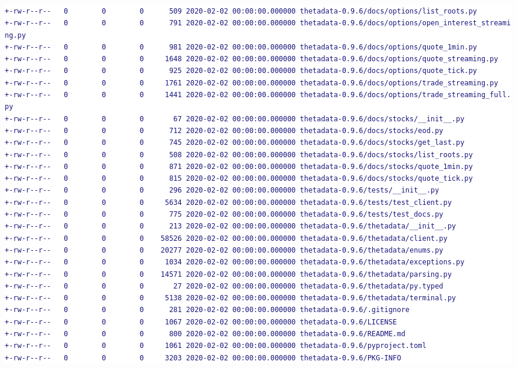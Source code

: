 ```diff
+-rw-r--r--   0        0        0      509 2020-02-02 00:00:00.000000 thetadata-0.9.6/docs/options/list_roots.py
+-rw-r--r--   0        0        0      791 2020-02-02 00:00:00.000000 thetadata-0.9.6/docs/options/open_interest_streaming.py
+-rw-r--r--   0        0        0      981 2020-02-02 00:00:00.000000 thetadata-0.9.6/docs/options/quote_1min.py
+-rw-r--r--   0        0        0     1648 2020-02-02 00:00:00.000000 thetadata-0.9.6/docs/options/quote_streaming.py
+-rw-r--r--   0        0        0      925 2020-02-02 00:00:00.000000 thetadata-0.9.6/docs/options/quote_tick.py
+-rw-r--r--   0        0        0     1761 2020-02-02 00:00:00.000000 thetadata-0.9.6/docs/options/trade_streaming.py
+-rw-r--r--   0        0        0     1441 2020-02-02 00:00:00.000000 thetadata-0.9.6/docs/options/trade_streaming_full.py
+-rw-r--r--   0        0        0       67 2020-02-02 00:00:00.000000 thetadata-0.9.6/docs/stocks/__init__.py
+-rw-r--r--   0        0        0      712 2020-02-02 00:00:00.000000 thetadata-0.9.6/docs/stocks/eod.py
+-rw-r--r--   0        0        0      745 2020-02-02 00:00:00.000000 thetadata-0.9.6/docs/stocks/get_last.py
+-rw-r--r--   0        0        0      508 2020-02-02 00:00:00.000000 thetadata-0.9.6/docs/stocks/list_roots.py
+-rw-r--r--   0        0        0      871 2020-02-02 00:00:00.000000 thetadata-0.9.6/docs/stocks/quote_1min.py
+-rw-r--r--   0        0        0      815 2020-02-02 00:00:00.000000 thetadata-0.9.6/docs/stocks/quote_tick.py
+-rw-r--r--   0        0        0      296 2020-02-02 00:00:00.000000 thetadata-0.9.6/tests/__init__.py
+-rw-r--r--   0        0        0     5634 2020-02-02 00:00:00.000000 thetadata-0.9.6/tests/test_client.py
+-rw-r--r--   0        0        0      775 2020-02-02 00:00:00.000000 thetadata-0.9.6/tests/test_docs.py
+-rw-r--r--   0        0        0      213 2020-02-02 00:00:00.000000 thetadata-0.9.6/thetadata/__init__.py
+-rw-r--r--   0        0        0    58526 2020-02-02 00:00:00.000000 thetadata-0.9.6/thetadata/client.py
+-rw-r--r--   0        0        0    20277 2020-02-02 00:00:00.000000 thetadata-0.9.6/thetadata/enums.py
+-rw-r--r--   0        0        0     1034 2020-02-02 00:00:00.000000 thetadata-0.9.6/thetadata/exceptions.py
+-rw-r--r--   0        0        0    14571 2020-02-02 00:00:00.000000 thetadata-0.9.6/thetadata/parsing.py
+-rw-r--r--   0        0        0       27 2020-02-02 00:00:00.000000 thetadata-0.9.6/thetadata/py.typed
+-rw-r--r--   0        0        0     5138 2020-02-02 00:00:00.000000 thetadata-0.9.6/thetadata/terminal.py
+-rw-r--r--   0        0        0      281 2020-02-02 00:00:00.000000 thetadata-0.9.6/.gitignore
+-rw-r--r--   0        0        0     1067 2020-02-02 00:00:00.000000 thetadata-0.9.6/LICENSE
+-rw-r--r--   0        0        0      800 2020-02-02 00:00:00.000000 thetadata-0.9.6/README.md
+-rw-r--r--   0        0        0     1061 2020-02-02 00:00:00.000000 thetadata-0.9.6/pyproject.toml
+-rw-r--r--   0        0        0     3203 2020-02-02 00:00:00.000000 thetadata-0.9.6/PKG-INFO
```
